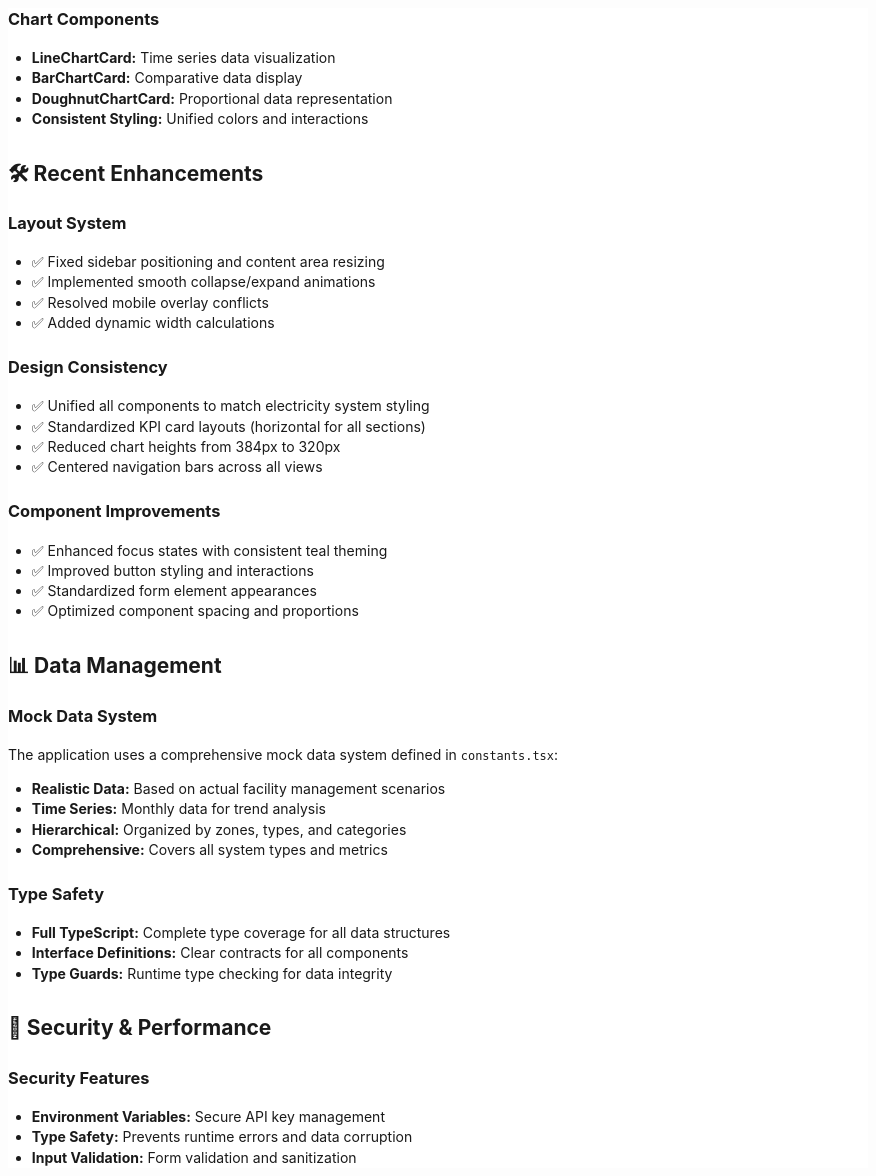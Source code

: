 ### **Chart Components**
- **LineChartCard:** Time series data visualization
- **BarChartCard:** Comparative data display
- **DoughnutChartCard:** Proportional data representation
- **Consistent Styling:** Unified colors and interactions

## 🛠️ Recent Enhancements

### **Layout System**
- ✅ Fixed sidebar positioning and content area resizing
- ✅ Implemented smooth collapse/expand animations
- ✅ Resolved mobile overlay conflicts
- ✅ Added dynamic width calculations

### **Design Consistency**
- ✅ Unified all components to match electricity system styling
- ✅ Standardized KPI card layouts (horizontal for all sections)
- ✅ Reduced chart heights from 384px to 320px
- ✅ Centered navigation bars across all views

### **Component Improvements**
- ✅ Enhanced focus states with consistent teal theming
- ✅ Improved button styling and interactions
- ✅ Standardized form element appearances
- ✅ Optimized component spacing and proportions

## 📊 Data Management

### **Mock Data System**
The application uses a comprehensive mock data system defined in `constants.tsx`:
- **Realistic Data:** Based on actual facility management scenarios
- **Time Series:** Monthly data for trend analysis
- **Hierarchical:** Organized by zones, types, and categories
- **Comprehensive:** Covers all system types and metrics

### **Type Safety**
- **Full TypeScript:** Complete type coverage for all data structures
- **Interface Definitions:** Clear contracts for all components
- **Type Guards:** Runtime type checking for data integrity

## 🔐 Security & Performance

### **Security Features**
- **Environment Variables:** Secure API key management
- **Type Safety:** Prevents runtime errors and data corruption
- **Input Validation:** Form validation and sanitization
